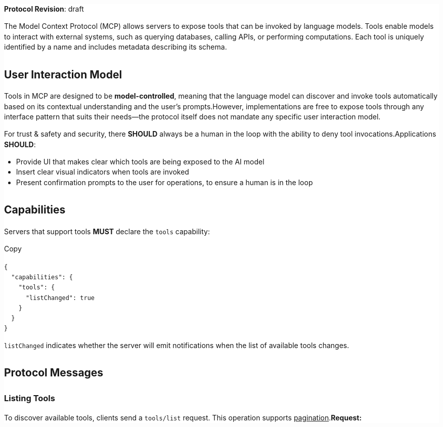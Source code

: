 **Protocol Revision**: draft

The Model Context Protocol (MCP) allows servers to expose tools that can be invoked by
language models. Tools enable models to interact with external systems, such as querying
databases, calling APIs, or performing computations. Each tool is uniquely identified by
a name and includes metadata describing its schema.

## [​](https://modelcontextprotocol.io/specification/draft/server/tools\#user-interaction-model)  User Interaction Model

Tools in MCP are designed to be **model-controlled**, meaning that the language model can
discover and invoke tools automatically based on its contextual understanding and the
user’s prompts.However, implementations are free to expose tools through any interface pattern that
suits their needs—the protocol itself does not mandate any specific user
interaction model.

For trust & safety and security, there **SHOULD** always
be a human in the loop with the ability to deny tool invocations.Applications **SHOULD**:

- Provide UI that makes clear which tools are being exposed to the AI model
- Insert clear visual indicators when tools are invoked
- Present confirmation prompts to the user for operations, to ensure a human is in the
loop

## [​](https://modelcontextprotocol.io/specification/draft/server/tools\#capabilities)  Capabilities

Servers that support tools **MUST** declare the `tools` capability:

Copy

```
{
  "capabilities": {
    "tools": {
      "listChanged": true
    }
  }
}

```

`listChanged` indicates whether the server will emit notifications when the list of
available tools changes.

## [​](https://modelcontextprotocol.io/specification/draft/server/tools\#protocol-messages)  Protocol Messages

### [​](https://modelcontextprotocol.io/specification/draft/server/tools\#listing-tools)  Listing Tools

To discover available tools, clients send a `tools/list` request. This operation supports
[pagination](https://modelcontextprotocol.io/specification/draft/server/utilities/pagination).**Request:**
